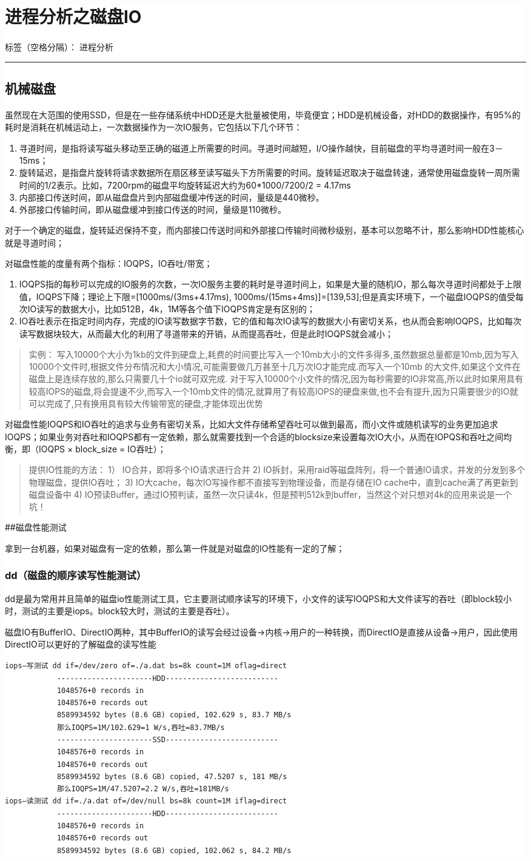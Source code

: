 # 进程分析之磁盘IO

标签（空格分隔）： 进程分析

---

## 机械磁盘

虽然现在大范围的使用SSD，但是在一些存储系统中HDD还是大批量被使用，毕竟便宜；HDD是机械设备，对HDD的数据操作，有95%的耗时是消耗在机械运动上，一次数据操作为一次IO服务，它包括以下几个环节：

 1. 寻道时间，是指将读写磁头移动至正确的磁道上所需要的时间。寻道时间越短，I/O操作越快，目前磁盘的平均寻道时间一般在3－15ms；
 2. 旋转延迟，是指盘片旋转将请求数据所在扇区移至读写磁头下方所需要的时间。旋转延迟取决于磁盘转速，通常使用磁盘旋转一周所需时间的1/2表示。比如，7200rpm的磁盘平均旋转延迟大约为60*1000/7200/2 = 4.17ms
 3. 内部接口传送时间，即从磁盘盘片到内部磁盘缓冲传送的时间，量级是440微秒。
 4. 外部接口传输时间，即从磁盘缓冲到接口传送的时间，量级是110微秒。

对于一个确定的磁盘，旋转延迟保持不变，而内部接口传送时间和外部接口传输时间微秒级别，基本可以忽略不计，那么影响HDD性能核心就是寻道时间；

对磁盘性能的度量有两个指标：IOQPS，IO吞吐/带宽；

 1. IOQPS指的每秒可以完成的IO服务的次数，一次IO服务主要的耗时是寻道时间上，如果是大量的随机IO，那么每次寻道时间都处于上限值，IOQPS下降；理论上下限=[1000ms/(3ms+4.17ms), 1000ms/(15ms+4ms)]=[139,53];但是真实环境下，一个磁盘IOQPS的值受每次IO读写的数据大小，比如512B，4k，1M等各个值下IOQPS肯定是有区别的；
 2. IO吞吐表示在指定时间内存，完成的IO读写数据字节数，它的值和每次IO读写的数据大小有密切关系，也从而会影响IOQPS，比如每次读写数据块较大，从而最大化的利用了寻道带来的开销，从而提高吞吐，但是此时IOQPS就会减小；

> 实例：
> 写入10000个大小为1kb的文件到硬盘上,耗费的时间要比写入一个10mb大小的文件多得多,虽然数据总量都是10mb,因为写入10000个文件时,根据文件分布情况和大小情况,可能需要做几万甚至十几万次IO才能完成.而写入一个10mb 的大文件,如果这个文件在磁盘上是连续存放的,那么只需要几十个io就可双完成.
对于写入10000个小文件的情况,因为每秒需要的IO非常高,所以此时如果用具有较高IOPS的磁盘,将会提速不少,而写入一个10mb文件的情况,就算用了有较高IOPS的硬盘来做,也不会有提升,因为只需要很少的IO就可以完成了,只有换用具有较大传输带宽的硬盘,才能体现出优势


对磁盘性能IOQPS和IO吞吐的追求与业务有密切关系，比如大文件存储希望吞吐可以做到最高，而小文件或随机读写的业务更加追求IOQPS；如果业务对吞吐和IOQPS都有一定依赖，那么就需要找到一个合适的blocksize来设置每次IO大小，从而在IOPQS和吞吐之间均衡，即（IOQPS × block_size = IO吞吐）；

> 提供IO性能的方法：
> 1） IO合并，即将多个IO请求进行合并
> 2)  IO拆封，采用raid等磁盘阵列，将一个普通IO请求，并发的分发到多个物理磁盘，提供IO吞吐；
> 3)  IO大cache，每次IO写操作都不直接写到物理设备，而是存储在IO cache中，直到cache满了再更新到磁盘设备中
> 4) IO预读Buffer，通过IO预判读，虽然一次只读4k，但是预判512k到buffer，当然这个对只想对4k的应用来说是一个坑！

##磁盘性能测试

拿到一台机器，如果对磁盘有一定的依赖，那么第一件就是对磁盘的IO性能有一定的了解；

### dd（磁盘的顺序读写性能测试）
dd是最为常用并且简单的磁盘io性能测试工具，它主要测试顺序读写的环境下，小文件的读写IOQPS和大文件读写的吞吐（即block较小时，测试的主要是iops。block较大时，测试的主要是吞吐）。

磁盘IO有BufferIO、DirectIO两种，其中BufferIO的读写会经过设备->内核->用户的一种转换，而DirectIO是直接从设备->用户，因此使用DirectIO可以更好的了解磁盘的读写性能

    iops—写测试 dd if=/dev/zero of=./a.dat bs=8k count=1M oflag=direct
                ----------------------HDD--------------------------
                1048576+0 records in
                1048576+0 records out
                8589934592 bytes (8.6 GB) copied, 102.629 s, 83.7 MB/s
                那么IOQPS=1M/102.629=1 W/s,吞吐=83.7MB/s
                ----------------------SSD--------------------------
                1048576+0 records in
                1048576+0 records out
                8589934592 bytes (8.6 GB) copied, 47.5207 s, 181 MB/s
                那么IOQPS=1M/47.5207=2.2 W/s,吞吐=181MB/s
    iops—读测试 dd if=./a.dat of=/dev/null bs=8k count=1M iflag=direct
                ----------------------HDD--------------------------
                1048576+0 records in
                1048576+0 records out
                8589934592 bytes (8.6 GB) copied, 102.062 s, 84.2 MB/s
